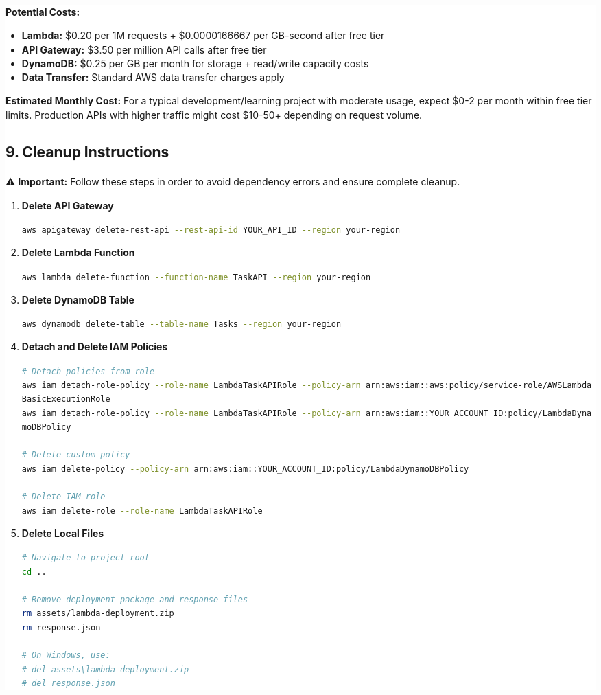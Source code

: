 **Potential Costs:**
- **Lambda:** $0.20 per 1M requests + $0.0000166667 per GB-second after free tier
- **API Gateway:** $3.50 per million API calls after free tier
- **DynamoDB:** $0.25 per GB per month for storage + read/write capacity costs
- **Data Transfer:** Standard AWS data transfer charges apply

**Estimated Monthly Cost:** For a typical development/learning project with moderate usage, expect $0-2 per month within free tier limits. Production APIs with higher traffic might cost $10-50+ depending on request volume.

## 9. Cleanup Instructions

⚠️ **Important:** Follow these steps in order to avoid dependency errors and ensure complete cleanup.

1. **Delete API Gateway**
   ```bash
   aws apigateway delete-rest-api --rest-api-id YOUR_API_ID --region your-region
   ```

2. **Delete Lambda Function**
   ```bash
   aws lambda delete-function --function-name TaskAPI --region your-region
   ```

3. **Delete DynamoDB Table**
   ```bash
   aws dynamodb delete-table --table-name Tasks --region your-region
   ```

4. **Detach and Delete IAM Policies**
   ```bash
   # Detach policies from role
   aws iam detach-role-policy --role-name LambdaTaskAPIRole --policy-arn arn:aws:iam::aws:policy/service-role/AWSLambdaBasicExecutionRole
   aws iam detach-role-policy --role-name LambdaTaskAPIRole --policy-arn arn:aws:iam::YOUR_ACCOUNT_ID:policy/LambdaDynamoDBPolicy
   
   # Delete custom policy
   aws iam delete-policy --policy-arn arn:aws:iam::YOUR_ACCOUNT_ID:policy/LambdaDynamoDBPolicy
   
   # Delete IAM role
   aws iam delete-role --role-name LambdaTaskAPIRole
   ```

5. **Delete Local Files**
   ```bash
   # Navigate to project root
   cd ..
   
   # Remove deployment package and response files
   rm assets/lambda-deployment.zip
   rm response.json
   
   # On Windows, use:
   # del assets\lambda-deployment.zip
   # del response.json
   ```
